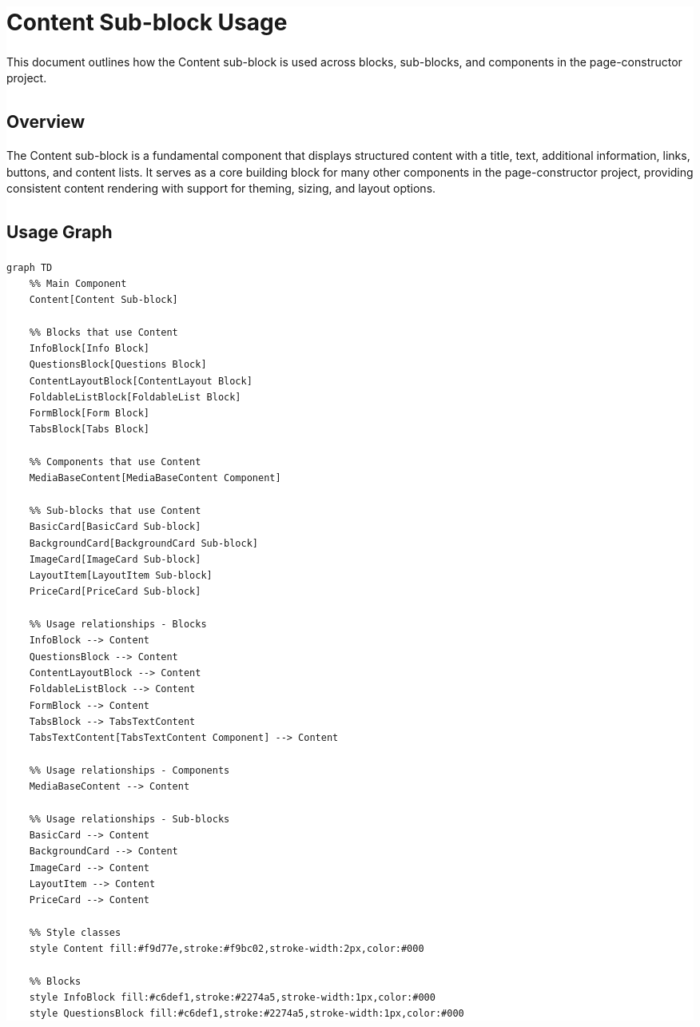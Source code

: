 # Content Sub-block Usage

This document outlines how the Content sub-block is used across blocks, sub-blocks, and components in the page-constructor project.

## Overview

The Content sub-block is a fundamental component that displays structured content with a title, text, additional information, links, buttons, and content lists. It serves as a core building block for many other components in the page-constructor project, providing consistent content rendering with support for theming, sizing, and layout options.

## Usage Graph

```mermaid
graph TD
    %% Main Component
    Content[Content Sub-block]

    %% Blocks that use Content
    InfoBlock[Info Block]
    QuestionsBlock[Questions Block]
    ContentLayoutBlock[ContentLayout Block]
    FoldableListBlock[FoldableList Block]
    FormBlock[Form Block]
    TabsBlock[Tabs Block]

    %% Components that use Content
    MediaBaseContent[MediaBaseContent Component]

    %% Sub-blocks that use Content
    BasicCard[BasicCard Sub-block]
    BackgroundCard[BackgroundCard Sub-block]
    ImageCard[ImageCard Sub-block]
    LayoutItem[LayoutItem Sub-block]
    PriceCard[PriceCard Sub-block]

    %% Usage relationships - Blocks
    InfoBlock --> Content
    QuestionsBlock --> Content
    ContentLayoutBlock --> Content
    FoldableListBlock --> Content
    FormBlock --> Content
    TabsBlock --> TabsTextContent
    TabsTextContent[TabsTextContent Component] --> Content

    %% Usage relationships - Components
    MediaBaseContent --> Content

    %% Usage relationships - Sub-blocks
    BasicCard --> Content
    BackgroundCard --> Content
    ImageCard --> Content
    LayoutItem --> Content
    PriceCard --> Content

    %% Style classes
    style Content fill:#f9d77e,stroke:#f9bc02,stroke-width:2px,color:#000

    %% Blocks
    style InfoBlock fill:#c6def1,stroke:#2274a5,stroke-width:1px,color:#000
    style QuestionsBlock fill:#c6def1,stroke:#2274a5,stroke-width:1px,color:#000
```